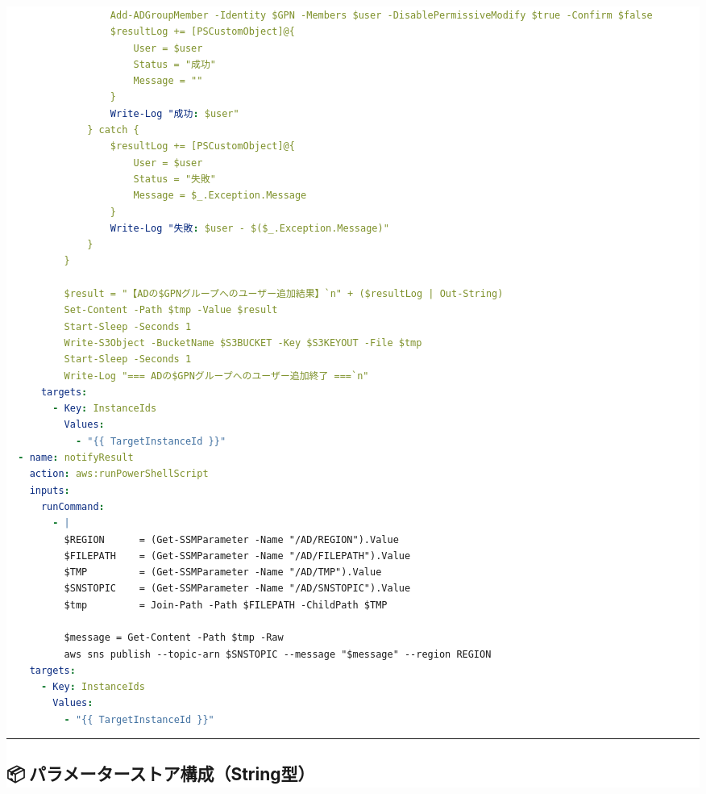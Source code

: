 ```yaml
                  Add-ADGroupMember -Identity $GPN -Members $user -DisablePermissiveModify $true -Confirm $false
                  $resultLog += [PSCustomObject]@{
                      User = $user
                      Status = "成功"
                      Message = ""
                  }
                  Write-Log "成功: $user"
              } catch {
                  $resultLog += [PSCustomObject]@{
                      User = $user
                      Status = "失敗"
                      Message = $_.Exception.Message
                  }
                  Write-Log "失敗: $user - $($_.Exception.Message)"
              }
          }

          $result = "【ADの$GPNグループへのユーザー追加結果】`n" + ($resultLog | Out-String)
          Set-Content -Path $tmp -Value $result
          Start-Sleep -Seconds 1
          Write-S3Object -BucketName $S3BUCKET -Key $S3KEYOUT -File $tmp
          Start-Sleep -Seconds 1
          Write-Log "=== ADの$GPNグループへのユーザー追加終了 ===`n"
      targets:
        - Key: InstanceIds
          Values:
            - "{{ TargetInstanceId }}"
  - name: notifyResult
    action: aws:runPowerShellScript
    inputs:
      runCommand:
        - |
          $REGION      = (Get-SSMParameter -Name "/AD/REGION").Value
          $FILEPATH    = (Get-SSMParameter -Name "/AD/FILEPATH").Value
          $TMP         = (Get-SSMParameter -Name "/AD/TMP").Value
          $SNSTOPIC    = (Get-SSMParameter -Name "/AD/SNSTOPIC").Value
          $tmp         = Join-Path -Path $FILEPATH -ChildPath $TMP

          $message = Get-Content -Path $tmp -Raw
          aws sns publish --topic-arn $SNSTOPIC --message "$message" --region REGION
    targets:
      - Key: InstanceIds
        Values:
          - "{{ TargetInstanceId }}"
```

---

## 📦 パラメーターストア構成（String型）
